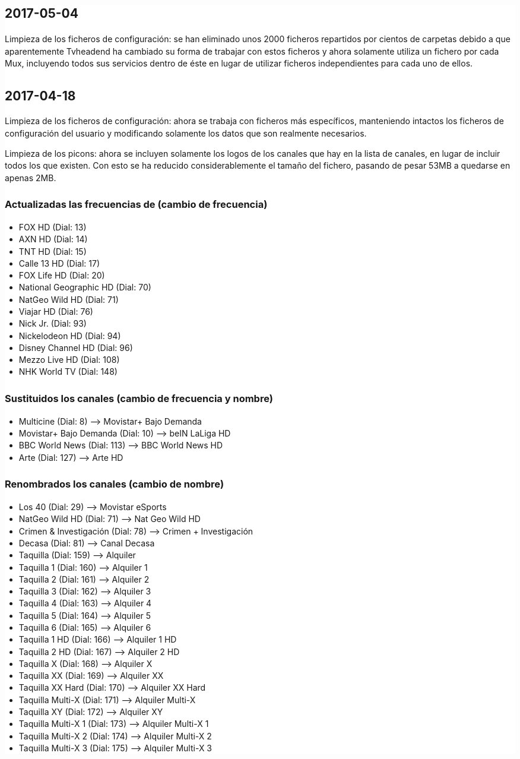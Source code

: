## 2017-05-04
Limpieza de los ficheros de configuración: se han eliminado unos 2000 ficheros repartidos por cientos de carpetas debido a que aparentemente Tvheadend ha cambiado su forma de trabajar con estos ficheros y ahora solamente utiliza un fichero por cada Mux, incluyendo todos sus servicios dentro de éste en lugar de utilizar ficheros independientes para cada uno de ellos.


## 2017-04-18
Limpieza de los ficheros de configuración: ahora se trabaja con ficheros más específicos, manteniendo intactos los ficheros de configuración del usuario y modificando solamente los datos que son realmente necesarios.

Limpieza de los picons: ahora se incluyen solamente los logos de los canales que hay en la lista de canales, en lugar de incluir todos los que existen. Con esto se ha reducido considerablemente el tamaño del fichero, pasando de pesar 53MB a quedarse en apenas 2MB.

### Actualizadas las frecuencias de (cambio de frecuencia)
- FOX HD (Dial: 13)
- AXN HD (Dial: 14)
- TNT HD (Dial: 15)
- Calle 13 HD (Dial: 17)
- FOX Life HD (Dial: 20)
- National Geographic HD (Dial: 70)
- NatGeo Wild HD (Dial: 71)
- Viajar HD (Dial: 76)
- Nick Jr. (Dial: 93)
- Nickelodeon HD (Dial: 94)
- Disney Channel HD (Dial: 96)
- Mezzo Live HD (Dial: 108)
- NHK World TV (Dial: 148)

### Sustituidos los canales (cambio de frecuencia y nombre)
- Multicine (Dial: 8) --> Movistar+ Bajo Demanda
- Movistar+ Bajo Demanda (Dial: 10) --> beIN LaLiga HD
- BBC World News (Dial: 113) --> BBC World News HD
- Arte (Dial: 127) --> Arte HD

### Renombrados los canales (cambio de nombre)
- Los 40 (Dial: 29) --> Movistar eSports
- NatGeo Wild HD (Dial: 71) --> Nat Geo Wild HD
- Crimen & Investigación (Dial: 78) --> Crimen + Investigación
- Decasa (Dial: 81) --> Canal Decasa
- Taquilla (Dial: 159) --> Alquiler
- Taquilla 1 (Dial: 160) --> Alquiler 1
- Taquilla 2 (Dial: 161) --> Alquiler 2
- Taquilla 3 (Dial: 162) --> Alquiler 3
- Taquilla 4 (Dial: 163) --> Alquiler 4
- Taquilla 5 (Dial: 164) --> Alquiler 5
- Taquilla 6 (Dial: 165) --> Alquiler 6
- Taquilla 1 HD (Dial: 166) --> Alquiler 1 HD
- Taquilla 2 HD (Dial: 167) --> Alquiler 2 HD
- Taquilla X (Dial: 168) --> Alquiler X
- Taquilla XX (Dial: 169) --> Alquiler XX
- Taquilla XX Hard (Dial: 170) --> Alquiler XX Hard
- Taquilla Multi-X (Dial: 171) --> Alquiler Multi-X
- Taquilla XY (Dial: 172) --> Alquiler XY
- Taquilla Multi-X 1 (Dial: 173) --> Alquiler Multi-X 1
- Taquilla Multi-X 2 (Dial: 174) --> Alquiler Multi-X 2
- Taquilla Multi-X 3 (Dial: 175) --> Alquiler Multi-X 3
